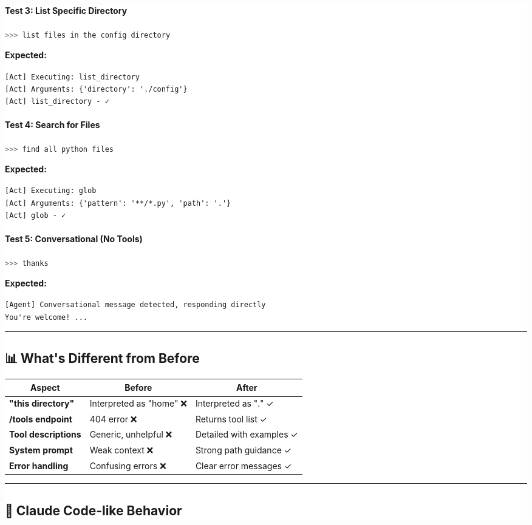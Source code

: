 #### Test 3: List Specific Directory
```bash
>>> list files in the config directory
```

**Expected:**
```
[Act] Executing: list_directory
[Act] Arguments: {'directory': './config'}
[Act] list_directory - ✓
```

#### Test 4: Search for Files
```bash
>>> find all python files
```

**Expected:**
```
[Act] Executing: glob
[Act] Arguments: {'pattern': '**/*.py', 'path': '.'}
[Act] glob - ✓
```

#### Test 5: Conversational (No Tools)
```bash
>>> thanks
```

**Expected:**
```
[Agent] Conversational message detected, responding directly
You're welcome! ...
```

---

## 📊 **What's Different from Before**

| Aspect | Before | After |
|--------|--------|-------|
| **"this directory"** | Interpreted as "home" ❌ | Interpreted as "." ✓ |
| **/tools endpoint** | 404 error ❌ | Returns tool list ✓ |
| **Tool descriptions** | Generic, unhelpful ❌ | Detailed with examples ✓ |
| **System prompt** | Weak context ❌ | Strong path guidance ✓ |
| **Error handling** | Confusing errors ❌ | Clear error messages ✓ |

---

## 🎯 **Claude Code-like Behavior**
